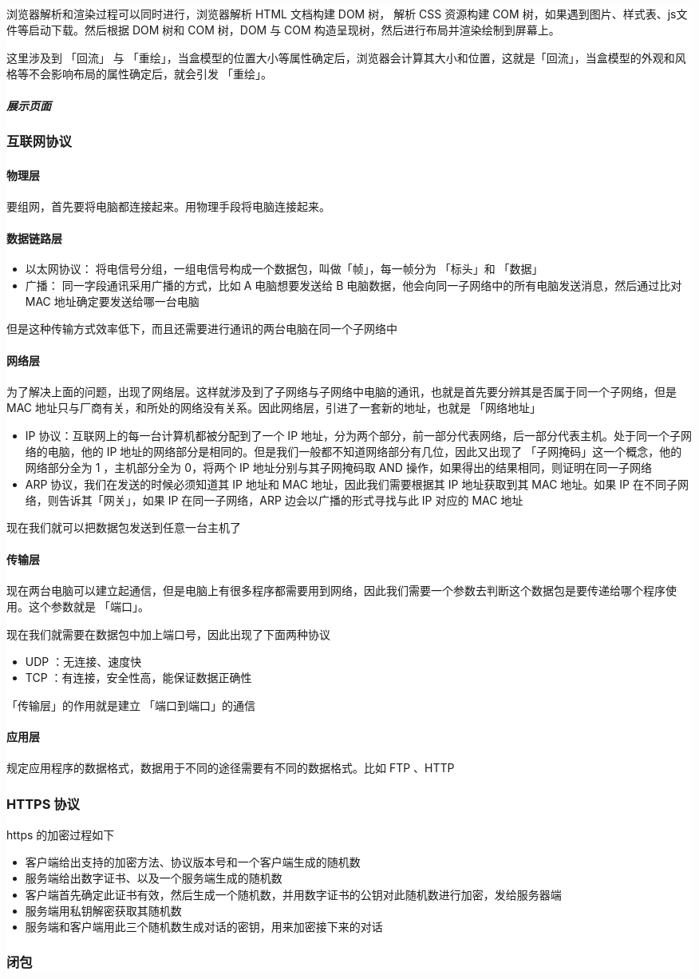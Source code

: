 浏览器解析和渲染过程可以同时进行，浏览器解析 HTML 文档构建 DOM 树， 解析 CSS 资源构建 COM 树，如果遇到图片、样式表、js文件等启动下载。然后根据 DOM 树和 COM 树，DOM 与 COM 构造呈现树，然后进行布局并渲染绘制到屏幕上。

这里涉及到 「回流」 与 「重绘」，当盒模型的位置大小等属性确定后，浏览器会计算其大小和位置，这就是「回流」，当盒模型的外观和风格等不会影响布局的属性确定后，就会引发 「重绘」。

##### 展示页面

### 互联网协议

#### 物理层

要组网，首先要将电脑都连接起来。用物理手段将电脑连接起来。

#### 数据链路层

- 以太网协议： 将电信号分组，一组电信号构成一个数据包，叫做「帧」，每一帧分为 「标头」和 「数据」
- 广播： 同一字段通讯采用广播的方式，比如 A 电脑想要发送给 B 电脑数据，他会向同一子网络中的所有电脑发送消息，然后通过比对 MAC 地址确定要发送给哪一台电脑

但是这种传输方式效率低下，而且还需要进行通讯的两台电脑在同一个子网络中

#### 网络层

为了解决上面的问题，出现了网络层。这样就涉及到了子网络与子网络中电脑的通讯，也就是首先要分辨其是否属于同一个子网络，但是 MAC 地址只与厂商有关，和所处的网络没有关系。因此网络层，引进了一套新的地址，也就是 「网络地址」

- IP 协议：互联网上的每一台计算机都被分配到了一个 IP 地址，分为两个部分，前一部分代表网络，后一部分代表主机。处于同一个子网络的电脑，他的 IP 地址的网络部分是相同的。但是我们一般都不知道网络部分有几位，因此又出现了 「子网掩码」这一个概念，他的网络部分全为 1 ，主机部分全为 0，将两个 IP 地址分别与其子网掩码取 AND 操作，如果得出的结果相同，则证明在同一子网络
- ARP 协议，我们在发送的时候必须知道其 IP 地址和 MAC 地址，因此我们需要根据其 IP 地址获取到其 MAC 地址。如果 IP 在不同子网络，则告诉其「网关」，如果 IP 在同一子网络，ARP 边会以广播的形式寻找与此 IP 对应的 MAC 地址

现在我们就可以把数据包发送到任意一台主机了

#### 传输层

现在两台电脑可以建立起通信，但是电脑上有很多程序都需要用到网络，因此我们需要一个参数去判断这个数据包是要传递给哪个程序使用。这个参数就是 「端口」。

现在我们就需要在数据包中加上端口号，因此出现了下面两种协议

- UDP ：无连接、速度快
- TCP ：有连接，安全性高，能保证数据正确性

「传输层」的作用就是建立 「端口到端口」的通信

#### 应用层

规定应用程序的数据格式，数据用于不同的途径需要有不同的数据格式。比如 FTP 、HTTP

### HTTPS 协议

https 的加密过程如下

- 客户端给出支持的加密方法、协议版本号和一个客户端生成的随机数
- 服务端给出数字证书、以及一个服务端生成的随机数
- 客户端首先确定此证书有效，然后生成一个随机数，并用数字证书的公钥对此随机数进行加密，发给服务器端
- 服务端用私钥解密获取其随机数
- 服务端和客户端用此三个随机数生成对话的密钥，用来加密接下来的对话

### 闭包
